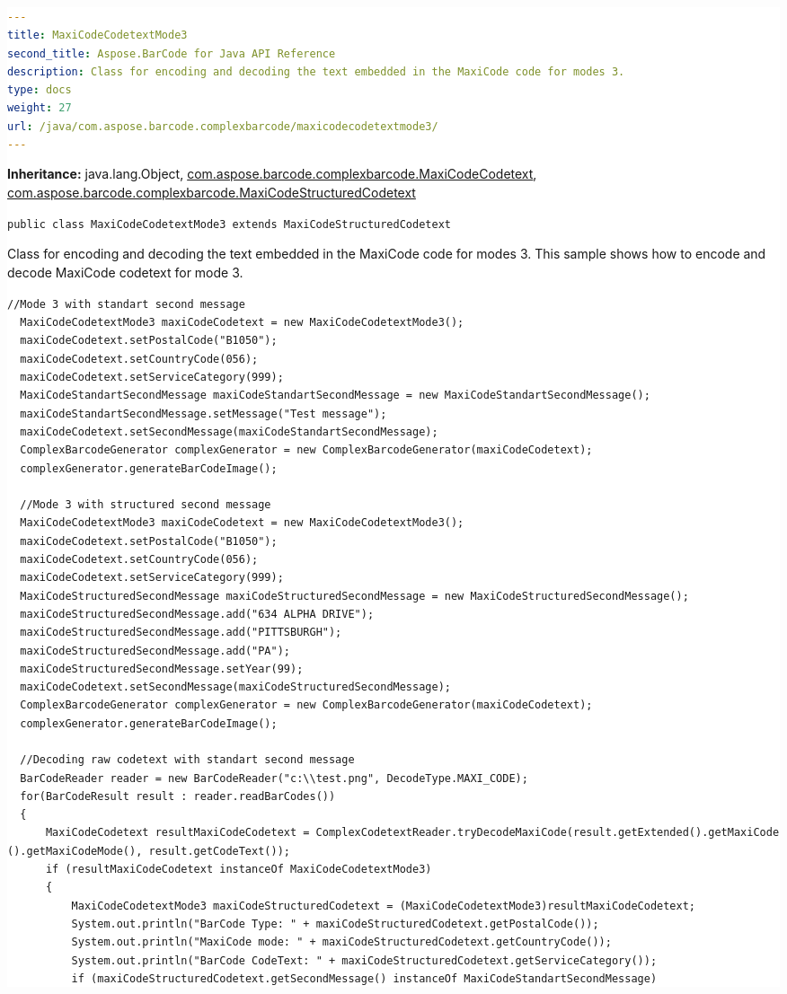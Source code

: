 ```yaml
---
title: MaxiCodeCodetextMode3
second_title: Aspose.BarCode for Java API Reference
description: Class for encoding and decoding the text embedded in the MaxiCode code for modes 3.
type: docs
weight: 27
url: /java/com.aspose.barcode.complexbarcode/maxicodecodetextmode3/
---
```

**Inheritance:**
java.lang.Object, [com.aspose.barcode.complexbarcode.MaxiCodeCodetext](../../com.aspose.barcode.complexbarcode/maxicodecodetext), [com.aspose.barcode.complexbarcode.MaxiCodeStructuredCodetext](../../com.aspose.barcode.complexbarcode/maxicodestructuredcodetext)
```
public class MaxiCodeCodetextMode3 extends MaxiCodeStructuredCodetext
```

Class for encoding and decoding the text embedded in the MaxiCode code for modes 3. This sample shows how to encode and decode MaxiCode codetext for mode 3.

```
//Mode 3 with standart second message
  MaxiCodeCodetextMode3 maxiCodeCodetext = new MaxiCodeCodetextMode3();
  maxiCodeCodetext.setPostalCode("B1050");
  maxiCodeCodetext.setCountryCode(056);
  maxiCodeCodetext.setServiceCategory(999);
  MaxiCodeStandartSecondMessage maxiCodeStandartSecondMessage = new MaxiCodeStandartSecondMessage();
  maxiCodeStandartSecondMessage.setMessage("Test message");
  maxiCodeCodetext.setSecondMessage(maxiCodeStandartSecondMessage);
  ComplexBarcodeGenerator complexGenerator = new ComplexBarcodeGenerator(maxiCodeCodetext);
  complexGenerator.generateBarCodeImage();

  //Mode 3 with structured second message
  MaxiCodeCodetextMode3 maxiCodeCodetext = new MaxiCodeCodetextMode3();
  maxiCodeCodetext.setPostalCode("B1050");
  maxiCodeCodetext.setCountryCode(056);
  maxiCodeCodetext.setServiceCategory(999);
  MaxiCodeStructuredSecondMessage maxiCodeStructuredSecondMessage = new MaxiCodeStructuredSecondMessage();
  maxiCodeStructuredSecondMessage.add("634 ALPHA DRIVE");
  maxiCodeStructuredSecondMessage.add("PITTSBURGH");
  maxiCodeStructuredSecondMessage.add("PA");
  maxiCodeStructuredSecondMessage.setYear(99);
  maxiCodeCodetext.setSecondMessage(maxiCodeStructuredSecondMessage);
  ComplexBarcodeGenerator complexGenerator = new ComplexBarcodeGenerator(maxiCodeCodetext);
  complexGenerator.generateBarCodeImage();

  //Decoding raw codetext with standart second message
  BarCodeReader reader = new BarCodeReader("c:\\test.png", DecodeType.MAXI_CODE);
  for(BarCodeResult result : reader.readBarCodes())
  {
      MaxiCodeCodetext resultMaxiCodeCodetext = ComplexCodetextReader.tryDecodeMaxiCode(result.getExtended().getMaxiCode().getMaxiCodeMode(), result.getCodeText());
      if (resultMaxiCodeCodetext instanceOf MaxiCodeCodetextMode3)
      {
          MaxiCodeCodetextMode3 maxiCodeStructuredCodetext = (MaxiCodeCodetextMode3)resultMaxiCodeCodetext;
          System.out.println("BarCode Type: " + maxiCodeStructuredCodetext.getPostalCode());
          System.out.println("MaxiCode mode: " + maxiCodeStructuredCodetext.getCountryCode());
          System.out.println("BarCode CodeText: " + maxiCodeStructuredCodetext.getServiceCategory());
          if (maxiCodeStructuredCodetext.getSecondMessage() instanceOf MaxiCodeStandartSecondMessage)
```